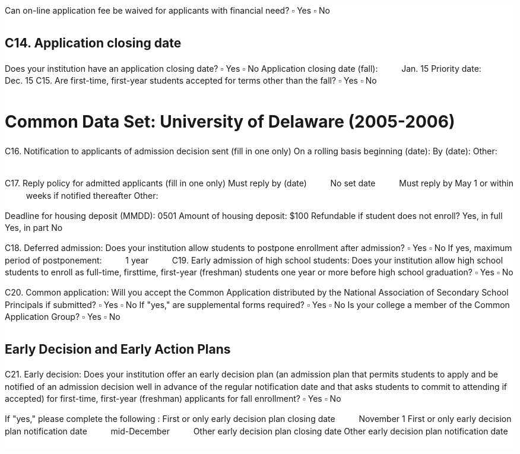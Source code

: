 Can on-line application fee be waived for applicants with financial need? $\square$ Yes $\square$ No

## C14. Application closing date

Does your institution have an application closing date?
$\square$ Yes $\square$ No
Application closing date (fall): $\qquad$ Jan. 15
Priority date: $\qquad$ Dec. 15
C15. Are first-time, first-year students accepted for terms other than the fall? $\square$ Yes $\square$ No
# Common Data Set: University of Delaware (2005-2006) 

C16. Notification to applicants of admission decision sent (fill in one only)
On a rolling basis beginning (date):
By (date):
Other: $\qquad$

C17. Reply policy for admitted applicants (fill in one only)
Must reply by (date) $\qquad$
No set date $\qquad$
Must reply by May 1 or within $\qquad$ weeks if notified thereafter
Other: $\qquad$

Deadline for housing deposit (MMDD): 0501
Amount of housing deposit: $\$ 100$
Refundable if student does not enroll?
Yes, in full
Yes, in part
No

C18. Deferred admission: Does your institution allow students to postpone enrollment after admission?
$\square$ Yes $\square$ No
If yes, maximum period of postponement: $\qquad$ 1 year $\qquad$
C19. Early admission of high school students: Does your institution allow high school students to enroll as full-time, firsttime, first-year (freshman) students one year or more before high school graduation? $\square$ Yes $\square$ No

C20. Common application: Will you accept the Common Application distributed by the National Association of Secondary School Principals if submitted? $\square$ Yes $\square$ No
If "yes," are supplemental forms required? $\square$ Yes $\square$ No
Is your college a member of the Common Application Group? $\square$ Yes $\square$ No

## Early Decision and Early Action Plans

C21. Early decision: Does your institution offer an early decision plan (an admission plan that permits students to apply and be notified of an admission decision well in advance of the regular notification date and that asks students to commit to attending if accepted) for first-time, first-year (freshman) applicants for fall enrollment? $\square$ Yes $\square$ No

If "yes," please complete the following :
First or only early decision plan closing date $\qquad$ November 1
First or only early decision plan notification date $\qquad$ mid-December $\qquad$
Other early decision plan closing date
Other early decision plan notification date $\qquad$
